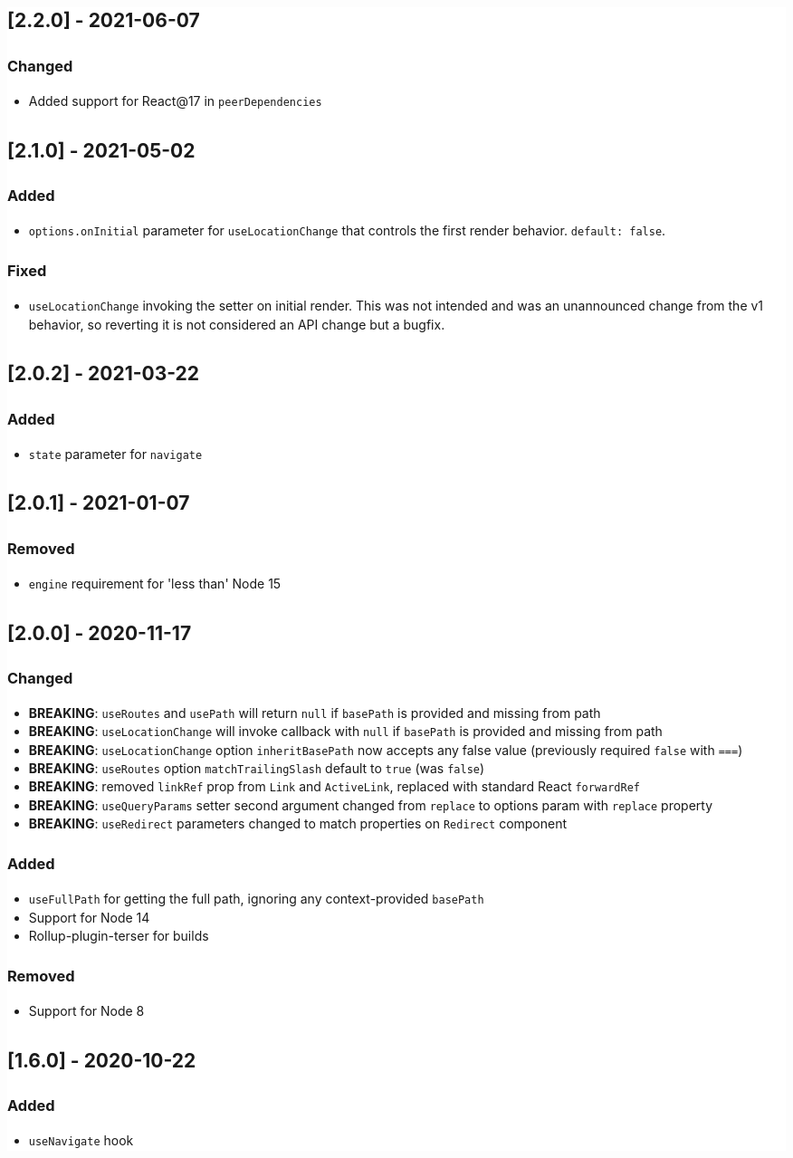 ## [2.2.0] - 2021-06-07
### Changed
- Added support for React@17 in `peerDependencies`

## [2.1.0] - 2021-05-02
### Added
- `options.onInitial` parameter for `useLocationChange` that controls the first render behavior. `default: false`.
### Fixed
- `useLocationChange` invoking the setter on initial render. This was not intended and was an unannounced change from the v1 behavior, so reverting it is not considered an API change but a bugfix.

## [2.0.2] - 2021-03-22
### Added
- `state` parameter for `navigate`

## [2.0.1] - 2021-01-07
### Removed
- `engine` requirement for 'less than' Node 15

## [2.0.0] - 2020-11-17
### Changed
- **BREAKING**: `useRoutes` and `usePath` will return `null` if `basePath` is provided and missing from path
- **BREAKING**: `useLocationChange` will invoke callback with `null` if `basePath` is provided and missing from path
- **BREAKING**: `useLocationChange` option `inheritBasePath` now accepts any false value (previously required `false` with `===`)
- **BREAKING**: `useRoutes` option `matchTrailingSlash` default to `true` (was `false`)
- **BREAKING**: removed `linkRef` prop from `Link` and `ActiveLink`, replaced with standard React `forwardRef`
- **BREAKING**: `useQueryParams` setter second argument changed from `replace` to options param with `replace` property
- **BREAKING**: `useRedirect` parameters changed to match properties on `Redirect` component
### Added
- `useFullPath` for getting the full path, ignoring any context-provided `basePath`
- Support for Node 14
- Rollup-plugin-terser for builds
### Removed
- Support for Node 8

## [1.6.0] - 2020-10-22
### Added
- `useNavigate` hook
